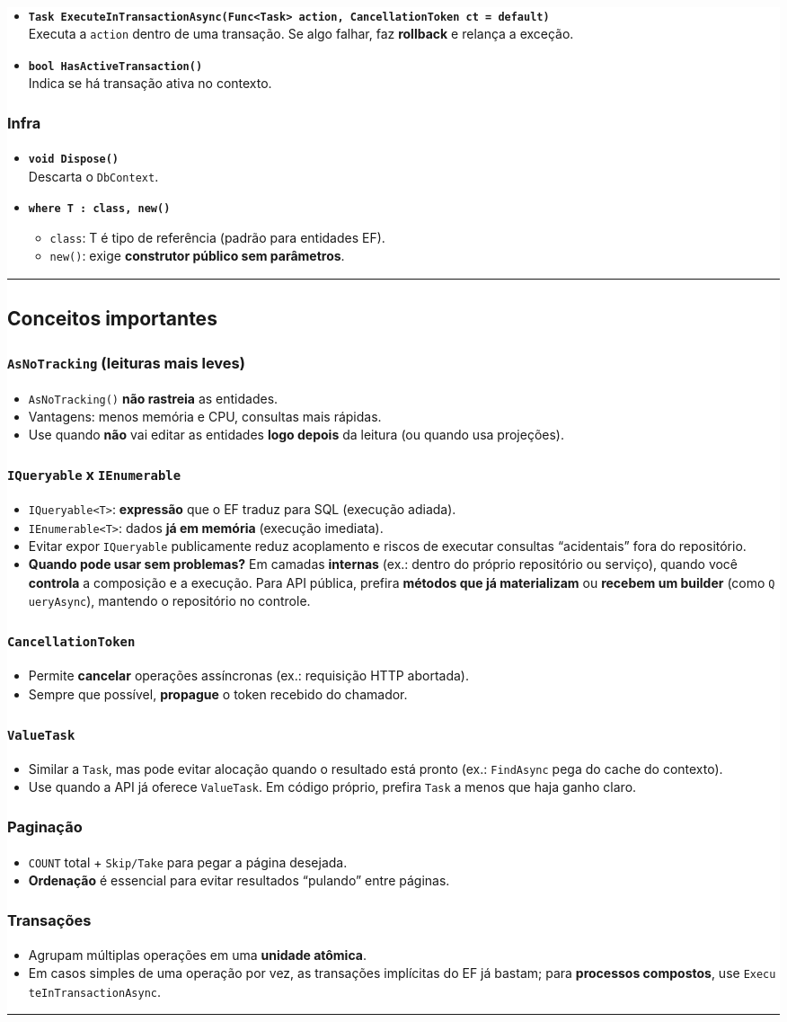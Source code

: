 - **`Task ExecuteInTransactionAsync(Func<Task> action, CancellationToken ct = default)`**  
  Executa a `action` dentro de uma transação. Se algo falhar, faz **rollback** e relança a exceção.

- **`bool HasActiveTransaction()`**  
  Indica se há transação ativa no contexto.

### Infra

- **`void Dispose()`**  
  Descarta o `DbContext`.

- **`where T : class, new()`**  
  - `class`: T é tipo de referência (padrão para entidades EF).  
  - `new()`: exige **construtor público sem parâmetros**.

---

## Conceitos importantes

### `AsNoTracking` (leituras mais leves)
- `AsNoTracking()` **não rastreia** as entidades.  
- Vantagens: menos memória e CPU, consultas mais rápidas.  
- Use quando **não** vai editar as entidades **logo depois** da leitura (ou quando usa projeções).

### `IQueryable` x `IEnumerable`
- `IQueryable<T>`: **expressão** que o EF traduz para SQL (execução adiada).  
- `IEnumerable<T>`: dados **já em memória** (execução imediata).  
- Evitar expor `IQueryable` publicamente reduz acoplamento e riscos de executar consultas “acidentais” fora do repositório.  
- **Quando pode usar sem problemas?** Em camadas **internas** (ex.: dentro do próprio repositório ou serviço), quando você **controla** a composição e a execução. Para API pública, prefira **métodos que já materializam** ou **recebem um builder** (como `QueryAsync`), mantendo o repositório no controle.

### `CancellationToken`
- Permite **cancelar** operações assíncronas (ex.: requisição HTTP abortada).  
- Sempre que possível, **propague** o token recebido do chamador.

### `ValueTask`
- Similar a `Task`, mas pode evitar alocação quando o resultado está pronto (ex.: `FindAsync` pega do cache do contexto).  
- Use quando a API já oferece `ValueTask`. Em código próprio, prefira `Task` a menos que haja ganho claro.

### Paginação
- `COUNT` total + `Skip/Take` para pegar a página desejada.  
- **Ordenação** é essencial para evitar resultados “pulando” entre páginas.

### Transações
- Agrupam múltiplas operações em uma **unidade atômica**.  
- Em casos simples de uma operação por vez, as transações implícitas do EF já bastam; para **processos compostos**, use `ExecuteInTransactionAsync`.

---